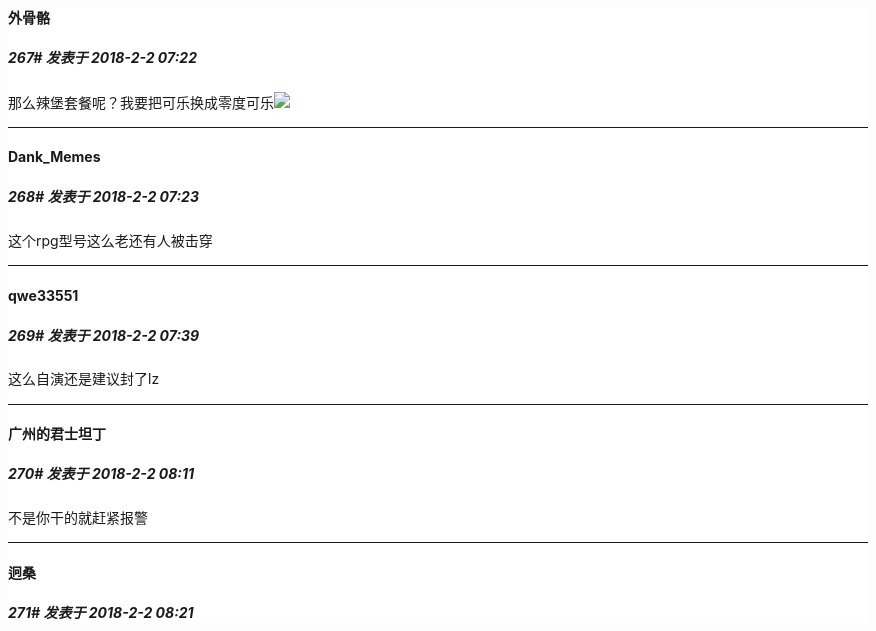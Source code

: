 ####  外骨骼  
##### 267#       发表于 2018-2-2 07:22




那么辣堡套餐呢？我要把可乐换成零度可乐<img src="https://static.saraba1st.com/image/smiley/face2017/034.png" referrerpolicy="no-referrer">







-----

####  Dank_Memes  
##### 268#       发表于 2018-2-2 07:23




这个rpg型号这么老还有人被击穿







-----

####  qwe33551  
##### 269#       发表于 2018-2-2 07:39




这么自演还是建议封了lz







-----

####  广州的君士坦丁  
##### 270#       发表于 2018-2-2 08:11




不是你干的就赶紧报警







-----

####  迥桑  
##### 271#       发表于 2018-2-2 08:21


